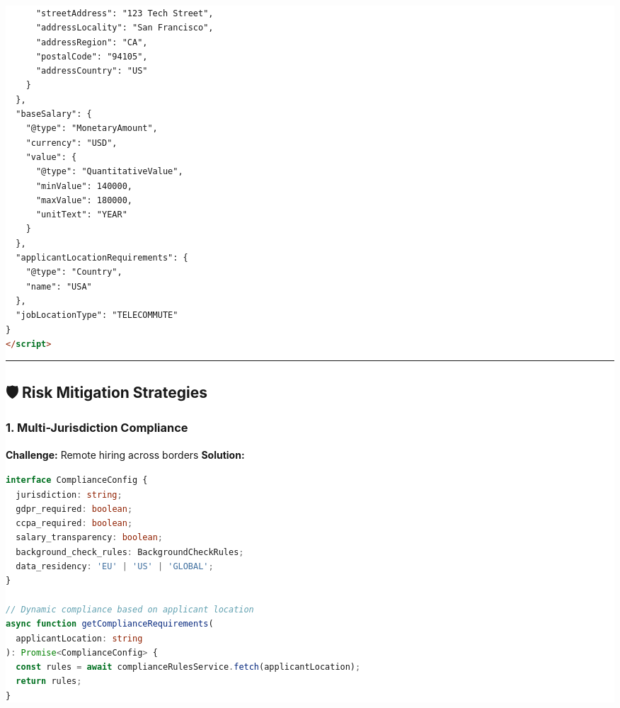 ```html
      "streetAddress": "123 Tech Street",
      "addressLocality": "San Francisco",
      "addressRegion": "CA",
      "postalCode": "94105",
      "addressCountry": "US"
    }
  },
  "baseSalary": {
    "@type": "MonetaryAmount",
    "currency": "USD",
    "value": {
      "@type": "QuantitativeValue",
      "minValue": 140000,
      "maxValue": 180000,
      "unitText": "YEAR"
    }
  },
  "applicantLocationRequirements": {
    "@type": "Country",
    "name": "USA"
  },
  "jobLocationType": "TELECOMMUTE"
}
</script>
```

---

## 🛡️ Risk Mitigation Strategies

### 1. Multi-Jurisdiction Compliance

**Challenge:** Remote hiring across borders
**Solution:**
```typescript
interface ComplianceConfig {
  jurisdiction: string;
  gdpr_required: boolean;
  ccpa_required: boolean;
  salary_transparency: boolean;
  background_check_rules: BackgroundCheckRules;
  data_residency: 'EU' | 'US' | 'GLOBAL';
}

// Dynamic compliance based on applicant location
async function getComplianceRequirements(
  applicantLocation: string
): Promise<ComplianceConfig> {
  const rules = await complianceRulesService.fetch(applicantLocation);
  return rules;
}
```
